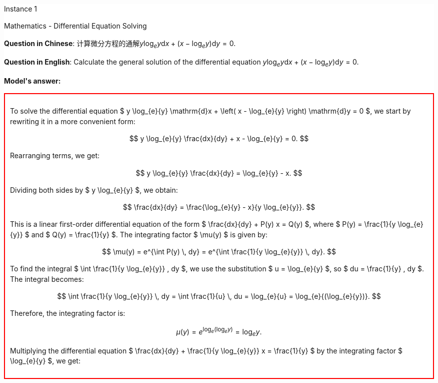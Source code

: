 

Instance 1

Mathematics - Differential Equation Solving

**Question in Chinese**: 计算微分方程的通解$y\log_{e}{y} \mathrm{d}x+  \left ( x- \log_{e}{y}  \right ) \mathrm{d}y =0$.

**Question in English**: Calculate the general solution of the differential equation $y\log_{e}{y} \mathrm{d}x+  \left ( x- \log_{e}{y}  \right ) \mathrm{d}y =0$.

**Model's answer:**

<div style="border: 2px solid red; padding: 10px; width: fit-content;">

To solve the differential equation $ y \log_{e}{y} \mathrm{d}x + \left( x - \log_{e}{y} \right) \mathrm{d}y = 0 $, we start by rewriting it in a more convenient form:



$$ y \log_{e}{y} \frac{dx}{dy} + x - \log_{e}{y} = 0. $$



Rearranging terms, we get:



$$ y \log_{e}{y} \frac{dx}{dy} = \log_{e}{y} - x. $$



Dividing both sides by $ y \log_{e}{y} $, we obtain:



$$ \frac{dx}{dy} = \frac{\log_{e}{y} - x}{y \log_{e}{y}}. $$



This is a linear first-order differential equation of the form $ \frac{dx}{dy} + P(y) x = Q(y) $, where $ P(y) = \frac{1}{y \log_{e}{y}} $ and $ Q(y) = \frac{1}{y} $. The integrating factor $ \mu(y) $ is given by:



$$ \mu(y) = e^{\int P(y) \, dy} = e^{\int \frac{1}{y \log_{e}{y}} \, dy}. $$



To find the integral $ \int \frac{1}{y \log_{e}{y}} \, dy $, we use the substitution $ u = \log_{e}{y} $, so $ du = \frac{1}{y} \, dy $. The integral becomes:



$$ \int \frac{1}{y \log_{e}{y}} \, dy = \int \frac{1}{u} \, du = \log_{e}{u} = \log_{e}{(\log_{e}{y})}. $$



Therefore, the integrating factor is:



$$ \mu(y) = e^{\log_{e}{(\log_{e}{y})}} = \log_{e}{y}. $$



Multiplying the differential equation $ \frac{dx}{dy} + \frac{1}{y \log_{e}{y}} x = \frac{1}{y} $ by the integrating factor $ \log_{e}{y} $, we get:
